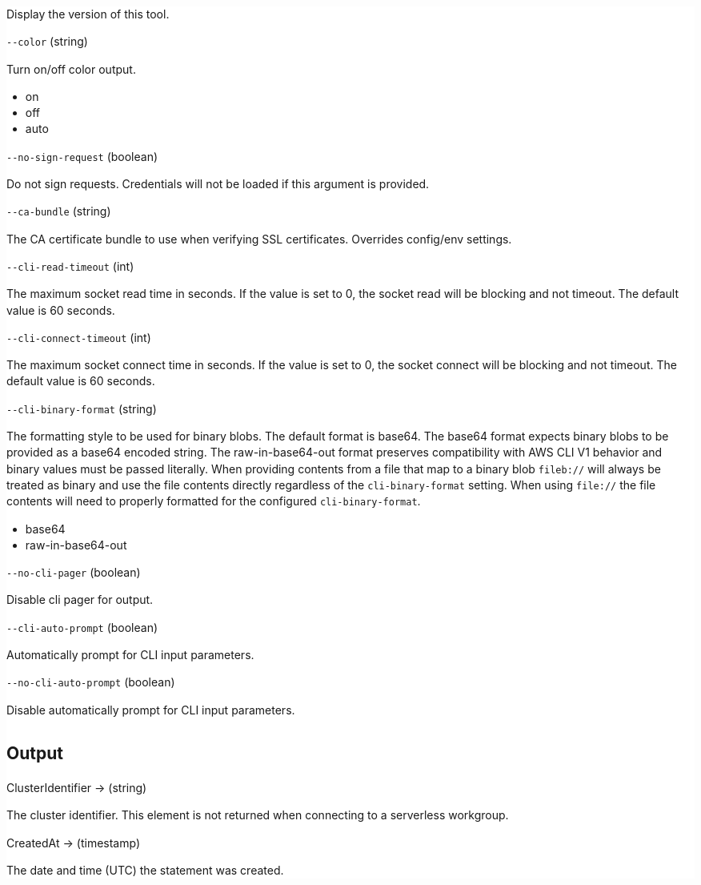 Display the version of this tool.

`--color` (string)

Turn on/off color output.

- on
- off
- auto

`--no-sign-request` (boolean)

Do not sign requests. Credentials will not be loaded if this argument is provided.

`--ca-bundle` (string)

The CA certificate bundle to use when verifying SSL certificates. Overrides config/env settings.

`--cli-read-timeout` (int)

The maximum socket read time in seconds. If the value is set to 0, the socket read will be blocking and not timeout. The default value is 60 seconds.

`--cli-connect-timeout` (int)

The maximum socket connect time in seconds. If the value is set to 0, the socket connect will be blocking and not timeout. The default value is 60 seconds.

`--cli-binary-format` (string)

The formatting style to be used for binary blobs. The default format is base64. The base64 format expects binary blobs to be provided as a base64 encoded string. The raw-in-base64-out format preserves compatibility with AWS CLI V1 behavior and binary values must be passed literally. When providing contents from a file that map to a binary blob `fileb://` will always be treated as binary and use the file contents directly regardless of the `cli-binary-format` setting. When using `file://` the file contents will need to properly formatted for the configured `cli-binary-format`.

- base64
- raw-in-base64-out

`--no-cli-pager` (boolean)

Disable cli pager for output.

`--cli-auto-prompt` (boolean)

Automatically prompt for CLI input parameters.

`--no-cli-auto-prompt` (boolean)

Disable automatically prompt for CLI input parameters.

## Output

ClusterIdentifier -> (string)

The cluster identifier. This element is not returned when connecting to a serverless workgroup.

CreatedAt -> (timestamp)

The date and time (UTC) the statement was created.
